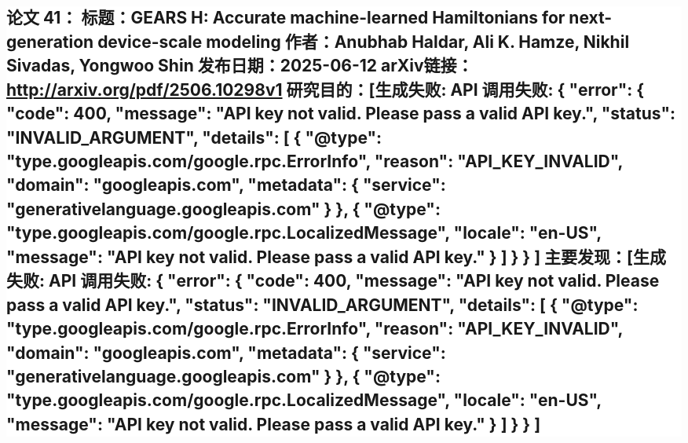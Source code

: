 论文 41：
标题：GEARS H: Accurate machine-learned Hamiltonians for next-generation device-scale modeling
作者：Anubhab Haldar, Ali K. Hamze, Nikhil Sivadas, Yongwoo Shin
发布日期：2025-06-12
arXiv链接：http://arxiv.org/pdf/2506.10298v1
研究目的：[生成失败: API 调用失败: {
  "error": {
    "code": 400,
    "message": "API key not valid. Please pass a valid API key.",
    "status": "INVALID\_ARGUMENT",
    "details": [
      {
        "@type": "type.googleapis.com/google.rpc.ErrorInfo",
        "reason": "API\_KEY\_INVALID",
        "domain": "googleapis.com",
        "metadata": {
          "service": "generativelanguage.googleapis.com"
        }
      },
      {
        "@type": "type.googleapis.com/google.rpc.LocalizedMessage",
        "locale": "en-US",
        "message": "API key not valid. Please pass a valid API key."
      }
    ]
  }
}
]
主要发现：[生成失败: API 调用失败: {
  "error": {
    "code": 400,
    "message": "API key not valid. Please pass a valid API key.",
    "status": "INVALID\_ARGUMENT",
    "details": [
      {
        "@type": "type.googleapis.com/google.rpc.ErrorInfo",
        "reason": "API\_KEY\_INVALID",
        "domain": "googleapis.com",
        "metadata": {
          "service": "generativelanguage.googleapis.com"
        }
      },
      {
        "@type": "type.googleapis.com/google.rpc.LocalizedMessage",
        "locale": "en-US",
        "message": "API key not valid. Please pass a valid API key."
      }
    ]
  }
}
]
---
